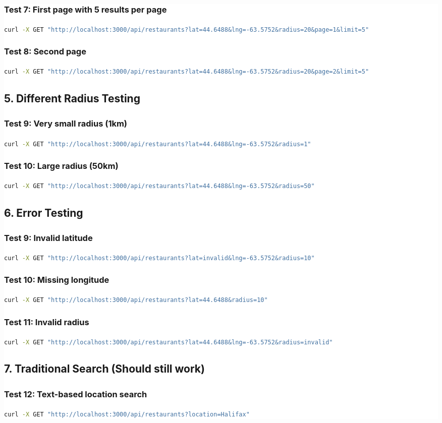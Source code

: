 ### Test 7: First page with 5 results per page

```bash
curl -X GET "http://localhost:3000/api/restaurants?lat=44.6488&lng=-63.5752&radius=20&page=1&limit=5"
```

### Test 8: Second page

```bash
curl -X GET "http://localhost:3000/api/restaurants?lat=44.6488&lng=-63.5752&radius=20&page=2&limit=5"
```

## 5. Different Radius Testing

### Test 9: Very small radius (1km)

```bash
curl -X GET "http://localhost:3000/api/restaurants?lat=44.6488&lng=-63.5752&radius=1"
```

### Test 10: Large radius (50km)

```bash
curl -X GET "http://localhost:3000/api/restaurants?lat=44.6488&lng=-63.5752&radius=50"
```

## 6. Error Testing

### Test 9: Invalid latitude

```bash
curl -X GET "http://localhost:3000/api/restaurants?lat=invalid&lng=-63.5752&radius=10"
```

### Test 10: Missing longitude

```bash
curl -X GET "http://localhost:3000/api/restaurants?lat=44.6488&radius=10"
```

### Test 11: Invalid radius

```bash
curl -X GET "http://localhost:3000/api/restaurants?lat=44.6488&lng=-63.5752&radius=invalid"
```

## 7. Traditional Search (Should still work)

### Test 12: Text-based location search

```bash
curl -X GET "http://localhost:3000/api/restaurants?location=Halifax"
```
